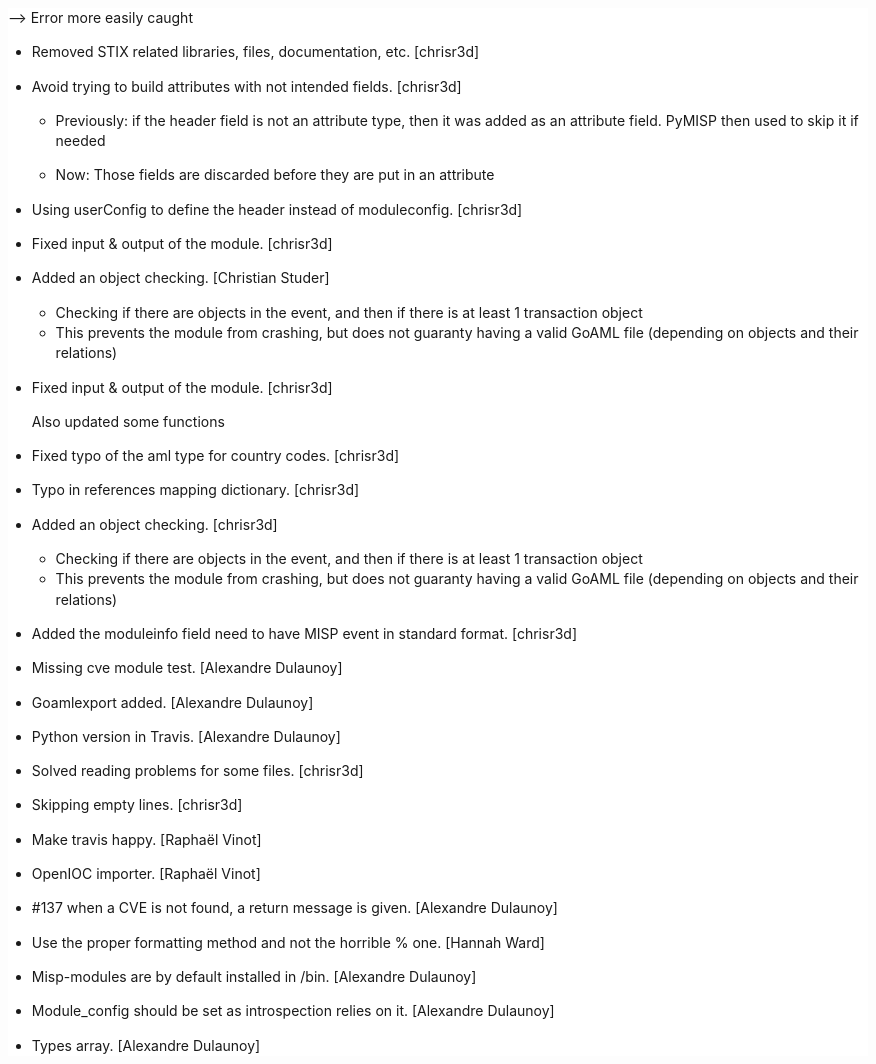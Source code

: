   --> Error more easily caught

* Removed STIX related libraries, files, documentation, etc. [chrisr3d]

* Avoid trying to build attributes with not intended fields. [chrisr3d]

  - Previously: if the header field is not an attribute type, then
                it was added as an attribute field.
                PyMISP then used to skip it if needed

  - Now: Those fields are discarded before they are put in an attribute

* Using userConfig to define the header instead of moduleconfig. [chrisr3d]

* Fixed input & output of the module. [chrisr3d]

* Added an object checking. [Christian Studer]

  - Checking if there are objects in the event, and then if there is at least 1 transaction object
  - This prevents the module from crashing, but does not guaranty having a valid GoAML file (depending on objects and their relations)

* Fixed input & output of the module. [chrisr3d]

  Also updated some functions

* Fixed typo of the aml type for country codes. [chrisr3d]

* Typo in references mapping dictionary. [chrisr3d]

* Added an object checking. [chrisr3d]

  - Checking if there are objects in the event, and then
    if there is at least 1 transaction object
  - This prevents the module from crashing, but does not
    guaranty having a valid GoAML file (depending on
    objects and their relations)

* Added the moduleinfo field need to have MISP event in standard format. [chrisr3d]

* Missing cve module test. [Alexandre Dulaunoy]

* Goamlexport added. [Alexandre Dulaunoy]

* Python version in Travis. [Alexandre Dulaunoy]

* Solved reading problems for some files. [chrisr3d]

* Skipping empty lines. [chrisr3d]

* Make travis happy. [Raphaël Vinot]

* OpenIOC importer. [Raphaël Vinot]

* #137 when a CVE is not found, a return message is given. [Alexandre Dulaunoy]

* Use the proper formatting method and not the horrible % one. [Hannah Ward]

* Misp-modules are by default installed in /bin. [Alexandre Dulaunoy]

* Module_config should be set as introspection relies on it. [Alexandre Dulaunoy]

* Types array. [Alexandre Dulaunoy]
